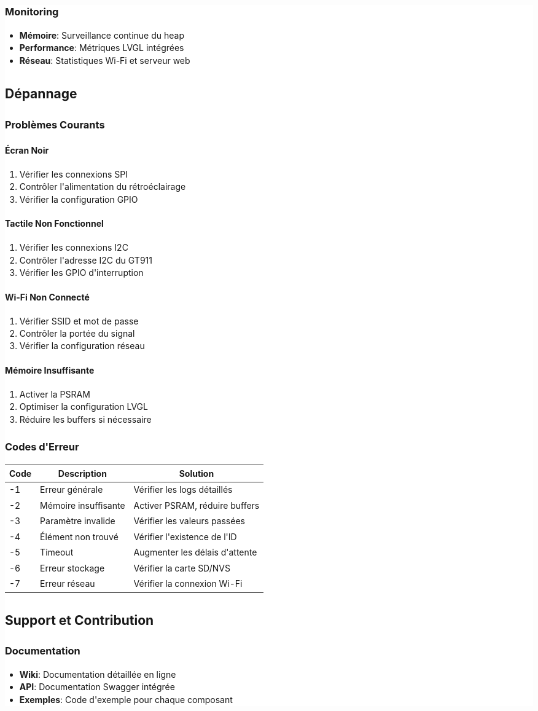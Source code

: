 ### Monitoring
- **Mémoire**: Surveillance continue du heap
- **Performance**: Métriques LVGL intégrées
- **Réseau**: Statistiques Wi-Fi et serveur web

## Dépannage

### Problèmes Courants

#### Écran Noir
1. Vérifier les connexions SPI
2. Contrôler l'alimentation du rétroéclairage
3. Vérifier la configuration GPIO

#### Tactile Non Fonctionnel
1. Vérifier les connexions I2C
2. Contrôler l'adresse I2C du GT911
3. Vérifier les GPIO d'interruption

#### Wi-Fi Non Connecté
1. Vérifier SSID et mot de passe
2. Contrôler la portée du signal
3. Vérifier la configuration réseau

#### Mémoire Insuffisante
1. Activer la PSRAM
2. Optimiser la configuration LVGL
3. Réduire les buffers si nécessaire

### Codes d'Erreur

| Code | Description | Solution |
|------|-------------|----------|
| -1   | Erreur générale | Vérifier les logs détaillés |
| -2   | Mémoire insuffisante | Activer PSRAM, réduire buffers |
| -3   | Paramètre invalide | Vérifier les valeurs passées |
| -4   | Élément non trouvé | Vérifier l'existence de l'ID |
| -5   | Timeout | Augmenter les délais d'attente |
| -6   | Erreur stockage | Vérifier la carte SD/NVS |
| -7   | Erreur réseau | Vérifier la connexion Wi-Fi |

## Support et Contribution

### Documentation
- **Wiki**: Documentation détaillée en ligne
- **API**: Documentation Swagger intégrée
- **Exemples**: Code d'exemple pour chaque composant
